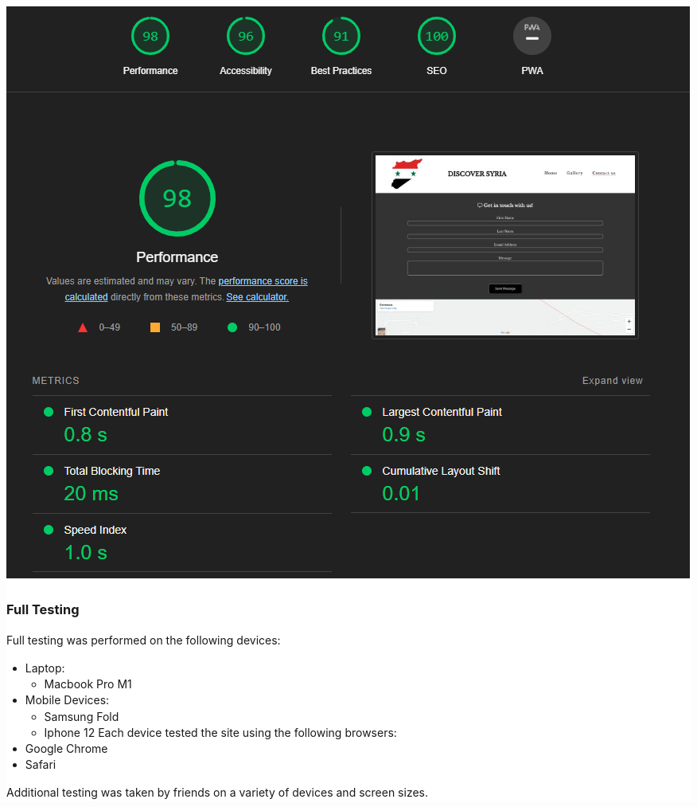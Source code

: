 ![alt text](readme-assets/text-contact-page.png)

### Full Testing

Full testing was performed on the following devices:

- Laptop:
  - Macbook Pro M1
- Mobile Devices:
  - Samsung Fold
  - Iphone 12
Each device tested the site using the following browsers:
- Google Chrome
- Safari

Additional testing was taken by friends on a variety of devices and screen sizes.
